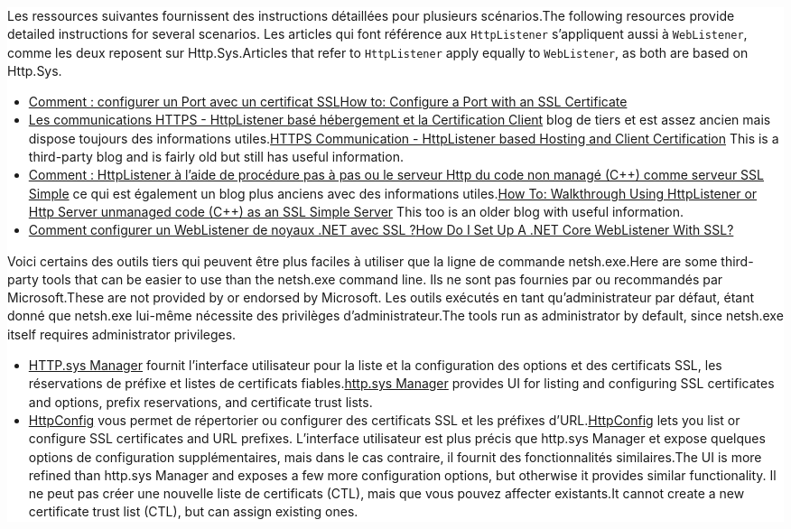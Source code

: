 <span data-ttu-id="cfcf1-176">Les ressources suivantes fournissent des instructions détaillées pour plusieurs scénarios.</span><span class="sxs-lookup"><span data-stu-id="cfcf1-176">The following resources provide detailed instructions for several scenarios.</span></span> <span data-ttu-id="cfcf1-177">Les articles qui font référence aux `HttpListener` s’appliquent aussi à `WebListener`, comme les deux reposent sur Http.Sys.</span><span class="sxs-lookup"><span data-stu-id="cfcf1-177">Articles that refer to `HttpListener` apply equally to `WebListener`, as both are based on Http.Sys.</span></span>

* [<span data-ttu-id="cfcf1-178">Comment : configurer un Port avec un certificat SSL</span><span class="sxs-lookup"><span data-stu-id="cfcf1-178">How to: Configure a Port with an SSL Certificate</span></span>](https://docs.microsoft.com/dotnet/framework/wcf/feature-details/how-to-configure-a-port-with-an-ssl-certificate)
* <span data-ttu-id="cfcf1-179">[Les communications HTTPS - HttpListener basé hébergement et la Certification Client](http://sunshaking.blogspot.com/2012/11/https-communication-httplistener-based.html) blog de tiers et est assez ancien mais dispose toujours des informations utiles.</span><span class="sxs-lookup"><span data-stu-id="cfcf1-179">[HTTPS Communication - HttpListener based Hosting and Client Certification](http://sunshaking.blogspot.com/2012/11/https-communication-httplistener-based.html) This is a third-party blog and is fairly old but still has useful information.</span></span>
* <span data-ttu-id="cfcf1-180">[Comment : HttpListener à l’aide de procédure pas à pas ou le serveur Http du code non managé (C++) comme serveur SSL Simple](https://blogs.msdn.microsoft.com/jpsanders/2009/09/29/how-to-walkthrough-using-httplistener-or-http-server-unmanaged-code-c-as-an-ssl-simple-server/) ce qui est également un blog plus anciens avec des informations utiles.</span><span class="sxs-lookup"><span data-stu-id="cfcf1-180">[How To: Walkthrough Using HttpListener or Http Server unmanaged code (C++) as an SSL Simple Server](https://blogs.msdn.microsoft.com/jpsanders/2009/09/29/how-to-walkthrough-using-httplistener-or-http-server-unmanaged-code-c-as-an-ssl-simple-server/) This too is an older blog with useful information.</span></span>
* [<span data-ttu-id="cfcf1-181">Comment configurer un WebListener de noyaux .NET avec SSL ?</span><span class="sxs-lookup"><span data-stu-id="cfcf1-181">How Do I Set Up A .NET Core WebListener With SSL?</span></span>](https://blogs.msdn.microsoft.com/timomta/2016/11/04/how-do-i-set-up-a-net-core-weblistener-with-ssl/)

<span data-ttu-id="cfcf1-182">Voici certains des outils tiers qui peuvent être plus faciles à utiliser que la ligne de commande netsh.exe.</span><span class="sxs-lookup"><span data-stu-id="cfcf1-182">Here are some third-party tools that can be easier to use than the netsh.exe command line.</span></span> <span data-ttu-id="cfcf1-183">Ils ne sont pas fournies par ou recommandés par Microsoft.</span><span class="sxs-lookup"><span data-stu-id="cfcf1-183">These are not provided by or endorsed by Microsoft.</span></span> <span data-ttu-id="cfcf1-184">Les outils exécutés en tant qu’administrateur par défaut, étant donné que netsh.exe lui-même nécessite des privilèges d’administrateur.</span><span class="sxs-lookup"><span data-stu-id="cfcf1-184">The tools run as administrator by default, since netsh.exe itself requires administrator privileges.</span></span>

* <span data-ttu-id="cfcf1-185">[HTTP.sys Manager](http://httpsysmanager.codeplex.com/) fournit l’interface utilisateur pour la liste et la configuration des options et des certificats SSL, les réservations de préfixe et listes de certificats fiables.</span><span class="sxs-lookup"><span data-stu-id="cfcf1-185">[http.sys Manager](http://httpsysmanager.codeplex.com/) provides UI for listing and configuring SSL certificates and options, prefix reservations, and certificate trust lists.</span></span> 
* <span data-ttu-id="cfcf1-186">[HttpConfig](http://www.stevestechspot.com/ABetterHttpcfg.aspx) vous permet de répertorier ou configurer des certificats SSL et les préfixes d’URL.</span><span class="sxs-lookup"><span data-stu-id="cfcf1-186">[HttpConfig](http://www.stevestechspot.com/ABetterHttpcfg.aspx) lets you list or configure SSL certificates and URL prefixes.</span></span> <span data-ttu-id="cfcf1-187">L’interface utilisateur est plus précis que http.sys Manager et expose quelques options de configuration supplémentaires, mais dans le cas contraire, il fournit des fonctionnalités similaires.</span><span class="sxs-lookup"><span data-stu-id="cfcf1-187">The UI is more refined than http.sys Manager and exposes a few more configuration options, but otherwise it provides similar functionality.</span></span> <span data-ttu-id="cfcf1-188">Il ne peut pas créer une nouvelle liste de certificats (CTL), mais que vous pouvez affecter existants.</span><span class="sxs-lookup"><span data-stu-id="cfcf1-188">It cannot create a new certificate trust list (CTL), but can assign existing ones.</span></span>
